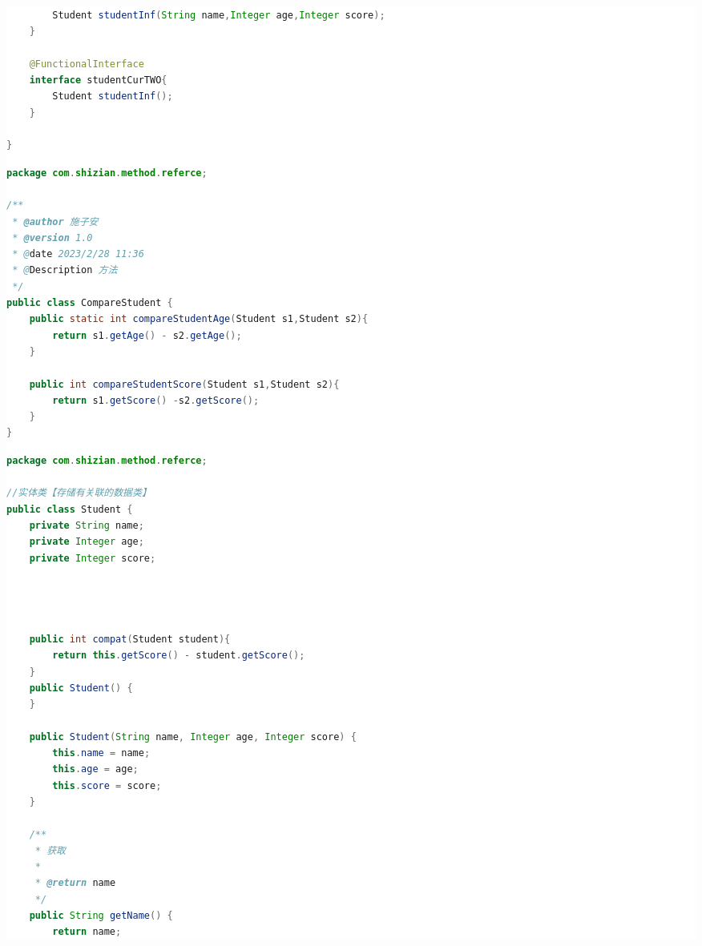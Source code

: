 ```java
        Student studentInf(String name,Integer age,Integer score);
    }

    @FunctionalInterface
    interface studentCurTWO{
        Student studentInf();
    }

}

```

```java
package com.shizian.method.referce;

/**
 * @author 施子安
 * @version 1.0
 * @date 2023/2/28 11:36
 * @Description 方法
 */
public class CompareStudent {
    public static int compareStudentAge(Student s1,Student s2){
        return s1.getAge() - s2.getAge();
    }

    public int compareStudentScore(Student s1,Student s2){
        return s1.getScore() -s2.getScore();
    }
}

```

```java
package com.shizian.method.referce;

//实体类【存储有关联的数据类】
public class Student {
    private String name;
    private Integer age;
    private Integer score;




    public int compat(Student student){
        return this.getScore() - student.getScore();
    }
    public Student() {
    }

    public Student(String name, Integer age, Integer score) {
        this.name = name;
        this.age = age;
        this.score = score;
    }

    /**
     * 获取
     *
     * @return name
     */
    public String getName() {
        return name;
```